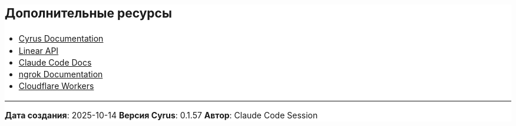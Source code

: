 
## Дополнительные ресурсы

- [Cyrus Documentation](https://github.com/ceedaragents/cyrus)
- [Linear API](https://linear.app/developers)
- [Claude Code Docs](https://docs.anthropic.com/claude-code)
- [ngrok Documentation](https://ngrok.com/docs)
- [Cloudflare Workers](https://developers.cloudflare.com/workers/)

---

**Дата создания**: 2025-10-14
**Версия Cyrus**: 0.1.57
**Автор**: Claude Code Session
